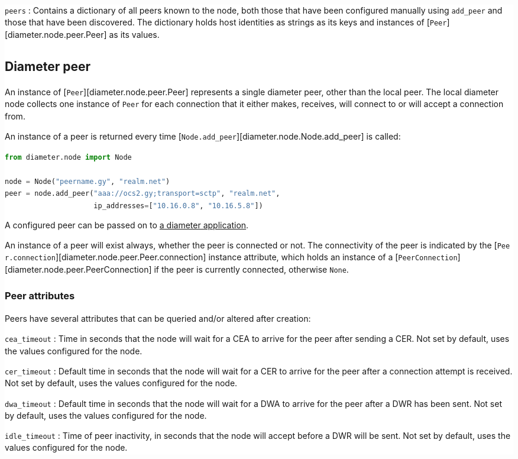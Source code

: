 `peers`
:   Contains a dictionary of all peers known to the node, both those that have 
    been configured manually using `add_peer` and those that have been 
    discovered. The dictionary holds host identities as strings as its keys and
    instances of [`Peer`][diameter.node.peer.Peer] as its values.


## Diameter peer

An instance of [`Peer`][diameter.node.peer.Peer] represents a single diameter
peer, other than the local peer. The local diameter node collects one instance
of `Peer` for each connection that it either makes, receives, will connect to
or will accept a connection from.

An instance of a peer is returned every time 
[`Node.add_peer`][diameter.node.Node.add_peer] is called:

```python
from diameter.node import Node

node = Node("peername.gy", "realm.net")
peer = node.add_peer("aaa://ocs2.gy;transport=sctp", "realm.net", 
                     ip_addresses=["10.16.0.8", "10.16.5.8"])
```

A configured peer can be passed on to [a diameter application](application.md).

An instance of a peer will exist always, whether the peer is connected or not.
The connectivity of the peer is indicated by the 
[`Peer.connection`][diameter.node.peer.Peer.connection] instance attribute, 
which holds an instance of a [`PeerConnection`][diameter.node.peer.PeerConnection] 
if the peer is currently connected, otherwise `None`.


### Peer attributes

Peers have several attributes that can be queried and/or altered after creation:

`cea_timeout`
:   Time in seconds that the node will wait for a CEA to arrive for the peer 
    after sending a CER. Not set by default, uses the values configured for the
    node.

`cer_timeout`
:   Default time in seconds that the node will wait for a CER to arrive for
    the peer after a connection attempt is received.  Not set by default, uses 
    the values configured for the node.

`dwa_timeout`
:   Default time in seconds that the node will wait for a DWA to arrive for the
    peer after a DWR has been sent. Not set by default, uses the values 
    configured for the node.

`idle_timeout`
:   Time of peer inactivity, in seconds that the node will accept before a DWR 
    will be sent. Not set by default, uses the values configured for the node.
